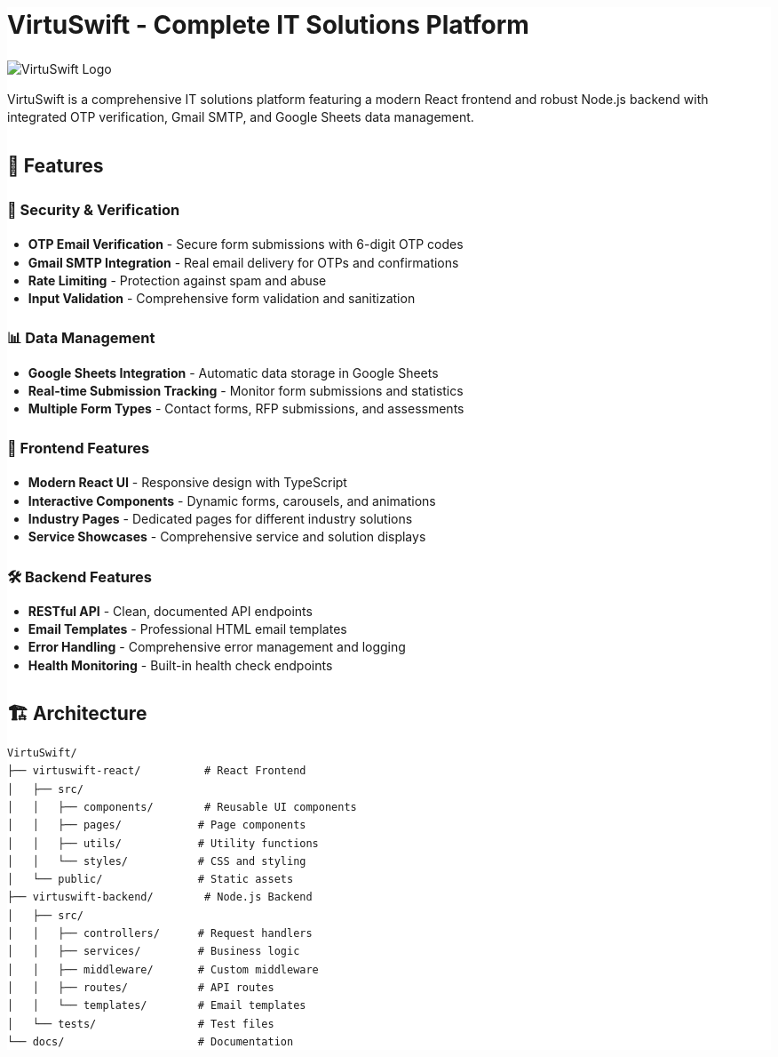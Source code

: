 # VirtuSwift - Complete IT Solutions Platform

![VirtuSwift Logo](https://img.shields.io/badge/VirtuSwift-IT%20Solutions-blue?style=for-the-badge)

VirtuSwift is a comprehensive IT solutions platform featuring a modern React frontend and robust Node.js backend with integrated OTP verification, Gmail SMTP, and Google Sheets data management.

## 🚀 Features

### 🔐 Security & Verification
- **OTP Email Verification** - Secure form submissions with 6-digit OTP codes
- **Gmail SMTP Integration** - Real email delivery for OTPs and confirmations
- **Rate Limiting** - Protection against spam and abuse
- **Input Validation** - Comprehensive form validation and sanitization

### 📊 Data Management
- **Google Sheets Integration** - Automatic data storage in Google Sheets
- **Real-time Submission Tracking** - Monitor form submissions and statistics
- **Multiple Form Types** - Contact forms, RFP submissions, and assessments

### 🎨 Frontend Features
- **Modern React UI** - Responsive design with TypeScript
- **Interactive Components** - Dynamic forms, carousels, and animations
- **Industry Pages** - Dedicated pages for different industry solutions
- **Service Showcases** - Comprehensive service and solution displays

### 🛠️ Backend Features
- **RESTful API** - Clean, documented API endpoints
- **Email Templates** - Professional HTML email templates
- **Error Handling** - Comprehensive error management and logging
- **Health Monitoring** - Built-in health check endpoints

## 🏗️ Architecture

```
VirtuSwift/
├── virtuswift-react/          # React Frontend
│   ├── src/
│   │   ├── components/        # Reusable UI components
│   │   ├── pages/            # Page components
│   │   ├── utils/            # Utility functions
│   │   └── styles/           # CSS and styling
│   └── public/               # Static assets
├── virtuswift-backend/        # Node.js Backend
│   ├── src/
│   │   ├── controllers/      # Request handlers
│   │   ├── services/         # Business logic
│   │   ├── middleware/       # Custom middleware
│   │   ├── routes/           # API routes
│   │   └── templates/        # Email templates
│   └── tests/                # Test files
└── docs/                     # Documentation
```
